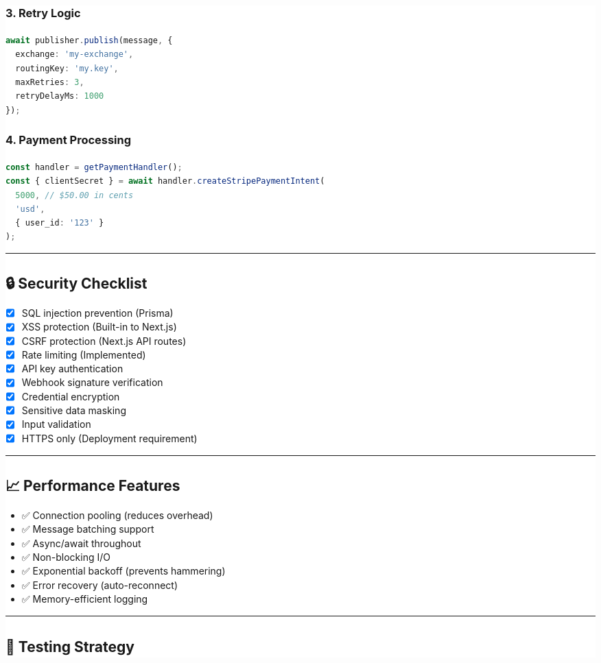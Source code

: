 ### 3. Retry Logic
```typescript
await publisher.publish(message, {
  exchange: 'my-exchange',
  routingKey: 'my.key',
  maxRetries: 3,
  retryDelayMs: 1000
});
```

### 4. Payment Processing
```typescript
const handler = getPaymentHandler();
const { clientSecret } = await handler.createStripePaymentIntent(
  5000, // $50.00 in cents
  'usd',
  { user_id: '123' }
);
```

---

## 🔒 Security Checklist

- [x] SQL injection prevention (Prisma)
- [x] XSS protection (Built-in to Next.js)
- [x] CSRF protection (Next.js API routes)
- [x] Rate limiting (Implemented)
- [x] API key authentication
- [x] Webhook signature verification
- [x] Credential encryption
- [x] Sensitive data masking
- [x] Input validation
- [x] HTTPS only (Deployment requirement)

---

## 📈 Performance Features

- ✅ Connection pooling (reduces overhead)
- ✅ Message batching support
- ✅ Async/await throughout
- ✅ Non-blocking I/O
- ✅ Exponential backoff (prevents hammering)
- ✅ Error recovery (auto-reconnect)
- ✅ Memory-efficient logging

---

## 🧪 Testing Strategy
